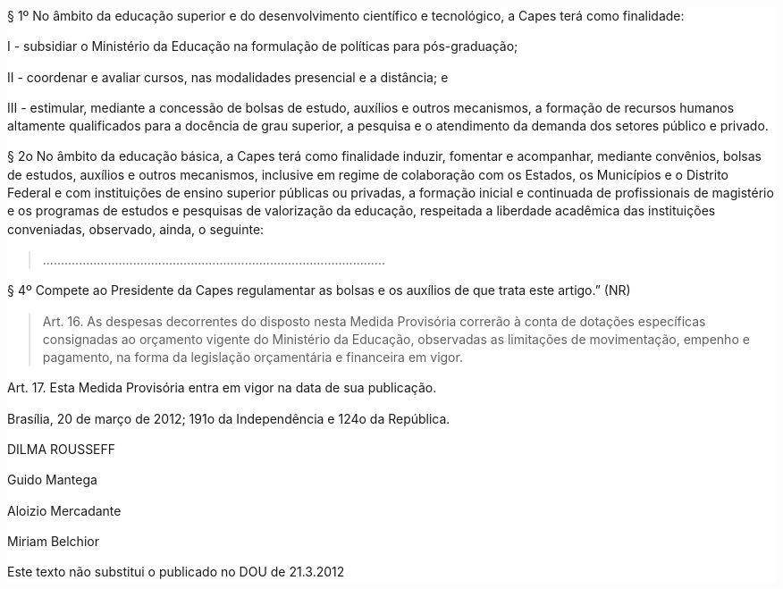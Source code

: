 § 1º  No âmbito da educação superior e do desenvolvimento científico e tecnológico, a Capes terá como finalidade:

I - subsidiar o Ministério da Educação na formulação de políticas para pós-graduação;

II - coordenar e avaliar cursos, nas modalidades presencial e a distância; e

III - estimular, mediante a concessão de bolsas de estudo, auxílios e outros mecanismos, a formação de recursos humanos altamente qualificados para a docência de grau superior, a pesquisa e o atendimento da demanda dos setores público e privado.

§ 2o  No âmbito da educação básica, a Capes terá como finalidade induzir, fomentar e acompanhar, mediante convênios, bolsas de estudos, auxílios e outros mecanismos, inclusive em regime de colaboração com os Estados, os Municípios e o Distrito Federal e com instituições de ensino superior públicas ou privadas, a formação inicial e continuada de profissionais de magistério e os programas de estudos e pesquisas de valorização da educação, respeitada a liberdade acadêmica das instituições conveniadas, observado, ainda, o seguinte:

> ...............................................................................................

§ 4º  Compete ao Presidente da Capes regulamentar as bolsas e os auxílios de que trata este artigo.” (NR)

> Art. 16.  As despesas decorrentes do disposto nesta Medida Provisória correrão à conta de dotações específicas consignadas ao orçamento vigente do Ministério da Educação, observadas as limitações de movimentação, empenho e pagamento, na forma da legislação orçamentária e financeira em vigor.

Art. 17.  Esta Medida Provisória entra em vigor na data de sua publicação.

Brasília, 20 de março  de 2012; 191o da Independência e 124o da República.

DILMA ROUSSEFF

Guido Mantega

Aloizio Mercadante

Miriam Belchior

Este texto não substitui o publicado no DOU de 21.3.2012